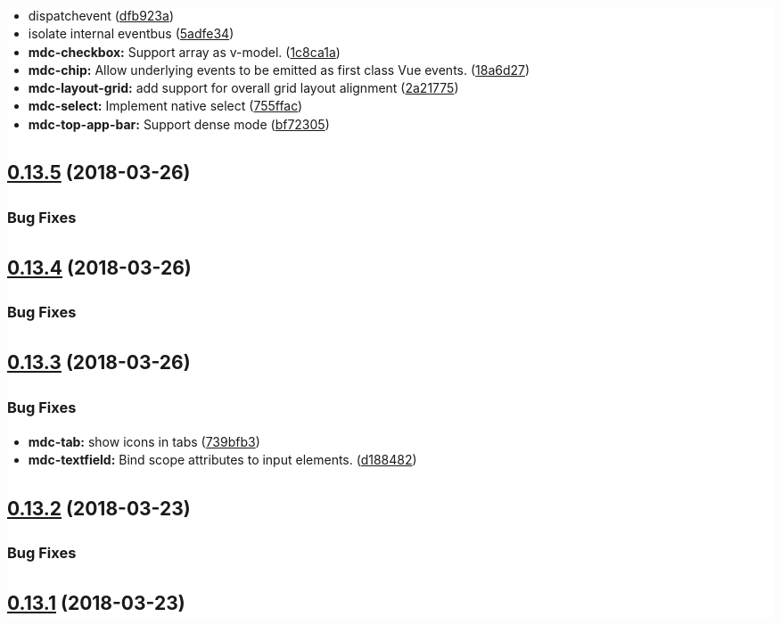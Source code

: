 * dispatchevent ([dfb923a](https://github.com/stasson/vue-mdc-adapter/commit/dfb923a))
* isolate internal eventbus ([5adfe34](https://github.com/stasson/vue-mdc-adapter/commit/5adfe34))
* **mdc-checkbox:** Support array as v-model. ([1c8ca1a](https://github.com/stasson/vue-mdc-adapter/commit/1c8ca1a))
* **mdc-chip:** Allow underlying events to be emitted as first class Vue events. ([18a6d27](https://github.com/stasson/vue-mdc-adapter/commit/18a6d27))
* **mdc-layout-grid:** add support for overall grid layout alignment ([2a21775](https://github.com/stasson/vue-mdc-adapter/commit/2a21775))
* **mdc-select:** Implement native select ([755ffac](https://github.com/stasson/vue-mdc-adapter/commit/755ffac))
* **mdc-top-app-bar:** Support dense mode ([bf72305](https://github.com/stasson/vue-mdc-adapter/commit/bf72305))

<a name="0.13.5"></a>

## [0.13.5](https://github.com/stasson/vue-mdc-adapter/compare/v0.13.4...v0.13.5) (2018-03-26)

### Bug Fixes

<a name="0.13.4"></a>

## [0.13.4](https://github.com/stasson/vue-mdc-adapter/compare/v0.13.3...v0.13.4) (2018-03-26)

### Bug Fixes

<a name="0.13.3"></a>

## [0.13.3](https://github.com/stasson/vue-mdc-adapter/compare/v0.13.2...v0.13.3) (2018-03-26)

### Bug Fixes

* **mdc-tab:** show icons in tabs ([739bfb3](https://github.com/stasson/vue-mdc-adapter/commit/739bfb3))
* **mdc-textfield:** Bind scope attributes to input elements. ([d188482](https://github.com/stasson/vue-mdc-adapter/commit/d188482))

<a name="0.13.2"></a>

## [0.13.2](https://github.com/stasson/vue-mdc-adapter/compare/v0.13.1...v0.13.2) (2018-03-23)

### Bug Fixes

<a name="0.13.1"></a>

## [0.13.1](https://github.com/stasson/vue-mdc-adapter/compare/v0.13.0...v0.13.1) (2018-03-23)
